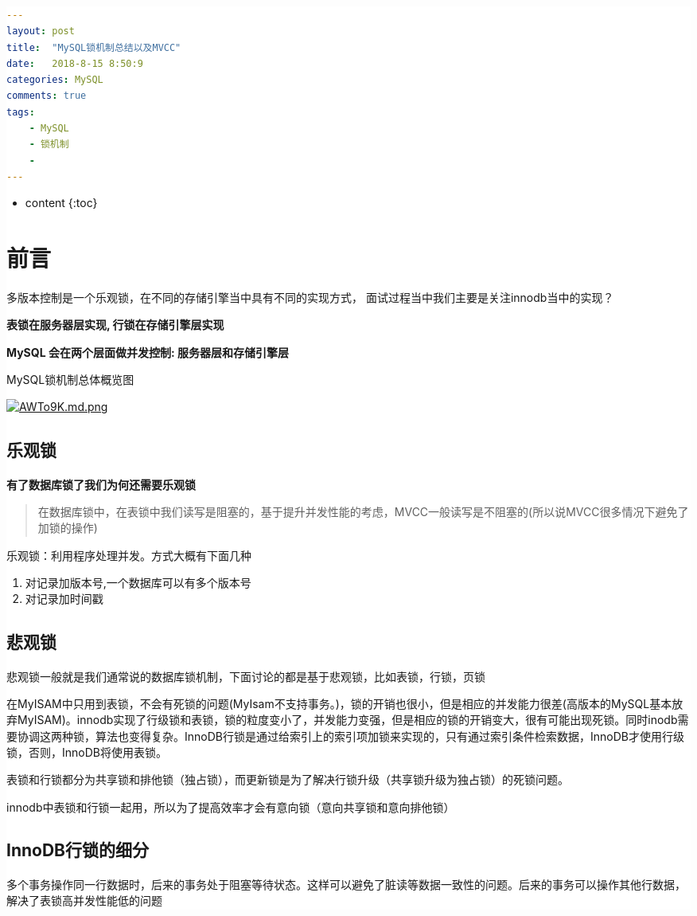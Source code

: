 ```yaml
---
layout: post
title:  "MySQL锁机制总结以及MVCC"
date:   2018-8-15 8:50:9
categories: MySQL
comments: true
tags:
    - MySQL
    - 锁机制
    - 
---
```


* content
{:toc}

# 前言 

多版本控制是一个乐观锁，在不同的存储引擎当中具有不同的实现方式， 面试过程当中我们主要是关注innodb当中的实现？
 

**表锁在服务器层实现, 行锁在存储引擎层实现**

**MySQL 会在两个层面做并发控制: 服务器层和存储引擎层**


MySQL锁机制总体概览图

[![AWTo9K.md.png](https://s2.ax1x.com/2019/04/06/AWTo9K.md.png)](https://imgchr.com/i/AWTo9K)


## 乐观锁



**有了数据库锁了我们为何还需要乐观锁**
> 在数据库锁中，在表锁中我们读写是阻塞的，基于提升并发性能的考虑，MVCC一般读写是不阻塞的(所以说MVCC很多情况下避免了加锁的操作)

乐观锁：利用程序处理并发。方式大概有下面几种
1. 对记录加版本号,一个数据库可以有多个版本号
2. 对记录加时间戳

## 悲观锁 
悲观锁一般就是我们通常说的数据库锁机制，下面讨论的都是基于悲观锁，比如表锁，行锁，页锁


在MyISAM中只用到表锁，不会有死锁的问题(MyIsam不支持事务。)，锁的开销也很小，但是相应的并发能力很差(高版本的MySQL基本放弃MyISAM)。innodb实现了行级锁和表锁，锁的粒度变小了，并发能力变强，但是相应的锁的开销变大，很有可能出现死锁。同时inodb需要协调这两种锁，算法也变得复杂。InnoDB行锁是通过给索引上的索引项加锁来实现的，只有通过索引条件检索数据，InnoDB才使用行级锁，否则，InnoDB将使用表锁。

表锁和行锁都分为共享锁和排他锁（独占锁），而更新锁是为了解决行锁升级（共享锁升级为独占锁）的死锁问题。

innodb中表锁和行锁一起用，所以为了提高效率才会有意向锁（意向共享锁和意向排他锁）


## InnoDB行锁的细分
多个事务操作同一行数据时，后来的事务处于阻塞等待状态。这样可以避免了脏读等数据一致性的问题。后来的事务可以操作其他行数据，解决了表锁高并发性能低的问题
